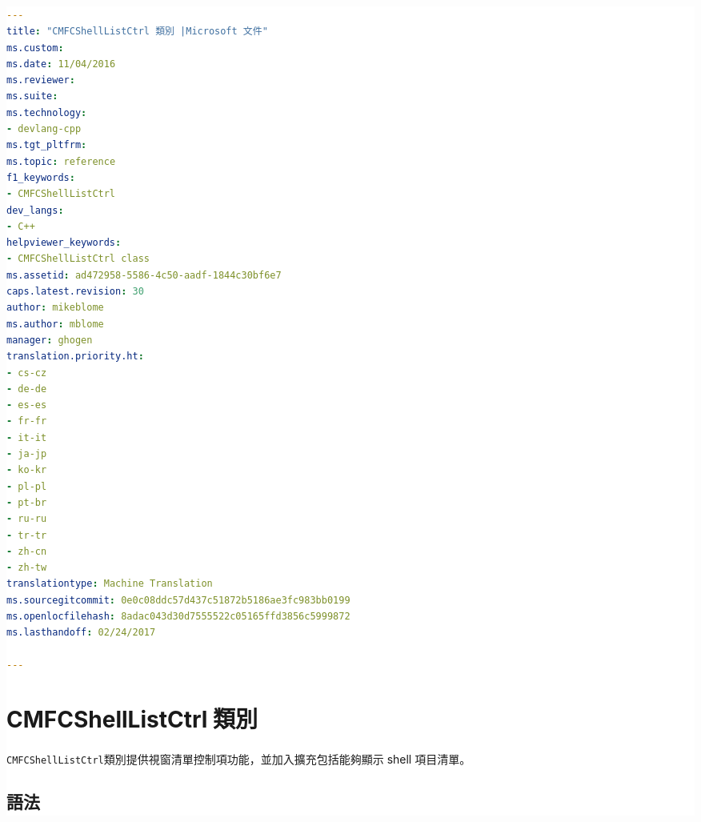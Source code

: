 ```yaml
---
title: "CMFCShellListCtrl 類別 |Microsoft 文件"
ms.custom: 
ms.date: 11/04/2016
ms.reviewer: 
ms.suite: 
ms.technology:
- devlang-cpp
ms.tgt_pltfrm: 
ms.topic: reference
f1_keywords:
- CMFCShellListCtrl
dev_langs:
- C++
helpviewer_keywords:
- CMFCShellListCtrl class
ms.assetid: ad472958-5586-4c50-aadf-1844c30bf6e7
caps.latest.revision: 30
author: mikeblome
ms.author: mblome
manager: ghogen
translation.priority.ht:
- cs-cz
- de-de
- es-es
- fr-fr
- it-it
- ja-jp
- ko-kr
- pl-pl
- pt-br
- ru-ru
- tr-tr
- zh-cn
- zh-tw
translationtype: Machine Translation
ms.sourcegitcommit: 0e0c08ddc57d437c51872b5186ae3fc983bb0199
ms.openlocfilehash: 8adac043d30d7555522c05165ffd3856c5999872
ms.lasthandoff: 02/24/2017

---
```

# <a name="cmfcshelllistctrl-class"></a>CMFCShellListCtrl 類別
`CMFCShellListCtrl`類別提供視窗清單控制項功能，並加入擴充包括能夠顯示 shell 項目清單。  
  
## <a name="syntax"></a>語法  
  